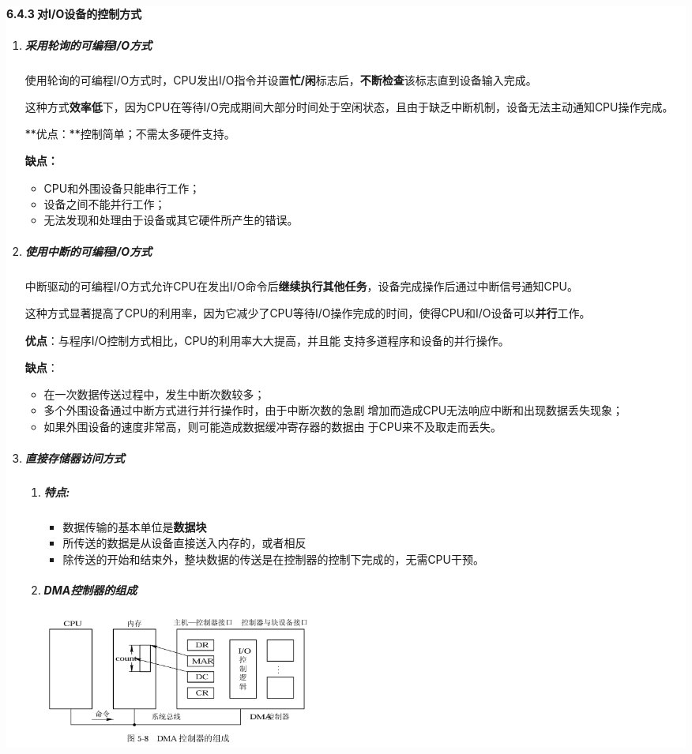 #### 6.4.3 对I/O设备的控制方式

1. ##### 采用轮询的可编程I/O方式

   使用轮询的可编程I/O方式时，CPU发出I/O指令并设置**忙/闲**标志后，**不断检查**该标志直到设备输入完成。

   这种方式**效率低**下，因为CPU在等待I/O完成期间大部分时间处于空闲状态，且由于缺乏中断机制，设备无法主动通知CPU操作完成。

   **优点：**控制简单；不需太多硬件支持。

   **缺点：**

   - CPU和外围设备只能串行工作；
   - 设备之间不能并行工作；
   - 无法发现和处理由于设备或其它硬件所产生的错误。

2. ##### 使用中断的可编程I/O方式

   中断驱动的可编程I/O方式允许CPU在发出I/O命令后**继续执行其他任务**，设备完成操作后通过中断信号通知CPU。

   这种方式显著提高了CPU的利用率，因为它减少了CPU等待I/O操作完成的时间，使得CPU和I/O设备可以**并行**工作。

   **优点**：与程序I/O控制方式相比，CPU的利用率大大提高，并且能 支持多道程序和设备的并行操作。

   **缺点**：

   - 在一次数据传送过程中，发生中断次数较多；
   - 多个外围设备通过中断方式进行并行操作时，由于中断次数的急剧 增加而造成CPU无法响应中断和出现数据丢失现象；
   - 如果外围设备的速度非常高，则可能造成数据缓冲寄存器的数据由 于CPU来不及取走而丢失。

3. ##### 直接存储器访问方式

   1. ##### 特点:

      - 数据传输的基本单位是**数据块**
      - 所传送的数据是从设备直接送入内存的，或者相反
      - 除传送的开始和结束外，整块数据的传送是在控制器的控制下完成的，无需CPU干预。

   2. ##### DMA控制器的组成

      <img src="assets/image-20240531181429899.png" alt="image-20240531181429899" style="zoom: 33%;" />
